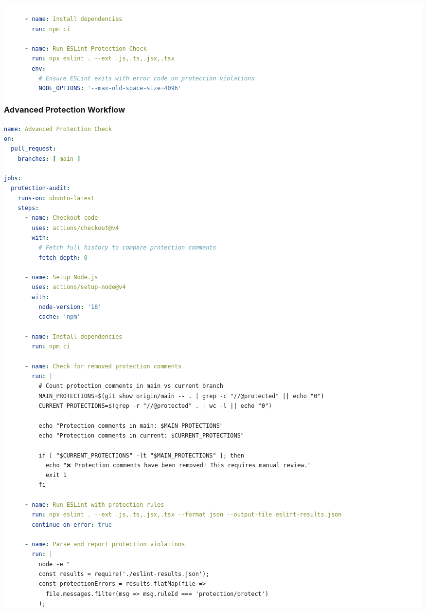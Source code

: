 ```yaml

      - name: Install dependencies
        run: npm ci

      - name: Run ESLint Protection Check
        run: npx eslint . --ext .js,.ts,.jsx,.tsx
        env:
          # Ensure ESLint exits with error code on protection violations
          NODE_OPTIONS: '--max-old-space-size=4096'
```

### Advanced Protection Workflow

```yaml
name: Advanced Protection Check
on:
  pull_request:
    branches: [ main ]

jobs:
  protection-audit:
    runs-on: ubuntu-latest
    steps:
      - name: Checkout code
        uses: actions/checkout@v4
        with:
          # Fetch full history to compare protection comments
          fetch-depth: 0

      - name: Setup Node.js
        uses: actions/setup-node@v4
        with:
          node-version: '18'
          cache: 'npm'

      - name: Install dependencies
        run: npm ci

      - name: Check for removed protection comments
        run: |
          # Count protection comments in main vs current branch
          MAIN_PROTECTIONS=$(git show origin/main -- . | grep -c "//@protected" || echo "0")
          CURRENT_PROTECTIONS=$(grep -r "//@protected" . | wc -l || echo "0")
          
          echo "Protection comments in main: $MAIN_PROTECTIONS"
          echo "Protection comments in current: $CURRENT_PROTECTIONS"
          
          if [ "$CURRENT_PROTECTIONS" -lt "$MAIN_PROTECTIONS" ]; then
            echo "❌ Protection comments have been removed! This requires manual review."
            exit 1
          fi

      - name: Run ESLint with protection rules
        run: npx eslint . --ext .js,.ts,.jsx,.tsx --format json --output-file eslint-results.json
        continue-on-error: true

      - name: Parse and report protection violations
        run: |
          node -e "
          const results = require('./eslint-results.json');
          const protectionErrors = results.flatMap(file => 
            file.messages.filter(msg => msg.ruleId === 'protection/protect')
          );
```